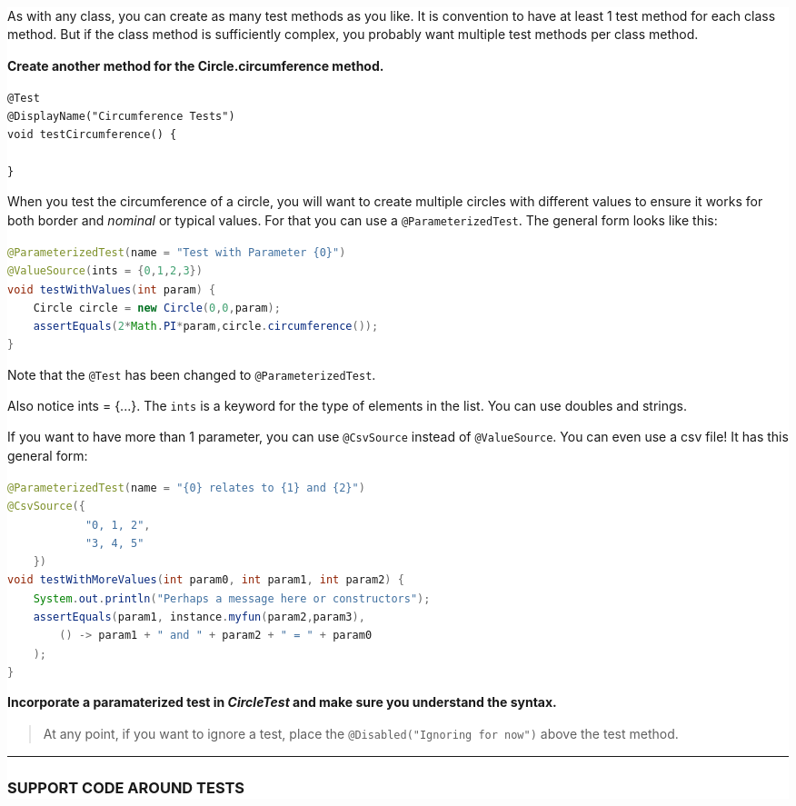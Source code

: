 As with any class, you can create as many test methods as you like. It is convention to have at least 1 test method for each class method. But if the class method is sufficiently complex, you probably want multiple test methods per class method.

**Create another method for the Circle.circumference method.**

```
@Test 
@DisplayName("Circumference Tests")
void testCircumference() {

}
```

When you test the circumference of a circle, you will want to create multiple circles with different values to ensure it works for both border and _nominal_ or typical values. For that you can use a `@ParameterizedTest`. The general form looks like this:

```Java
@ParameterizedTest(name = "Test with Parameter {0}")
@ValueSource(ints = {0,1,2,3})
void testWithValues(int param) {
    Circle circle = new Circle(0,0,param);
    assertEquals(2*Math.PI*param,circle.circumference());
}
```

Note that the `@Test` has been changed to `@ParameterizedTest`.

Also notice ints = {...}. The `ints` is a keyword for the type of elements in the list. You can use doubles and strings.

If you want to have more than 1 parameter, you can use `@CsvSource` instead of `@ValueSource`. You can even use a csv file! It has this general form:

```Java
@ParameterizedTest(name = "{0} relates to {1} and {2}")
@CsvSource({
            "0, 1, 2",
            "3, 4, 5"
    })
void testWithMoreValues(int param0, int param1, int param2) {
    System.out.println("Perhaps a message here or constructors");
    assertEquals(param1, instance.myfun(param2,param3),
        () -> param1 + " and " + param2 + " = " + param0
    );
}
```

**Incorporate a paramaterized test in _CircleTest_ and make sure you understand the syntax.**


> At any point, if you want to ignore a test, place the `@Disabled("Ignoring for now")` above the test method.

<hr>

### SUPPORT CODE AROUND TESTS
